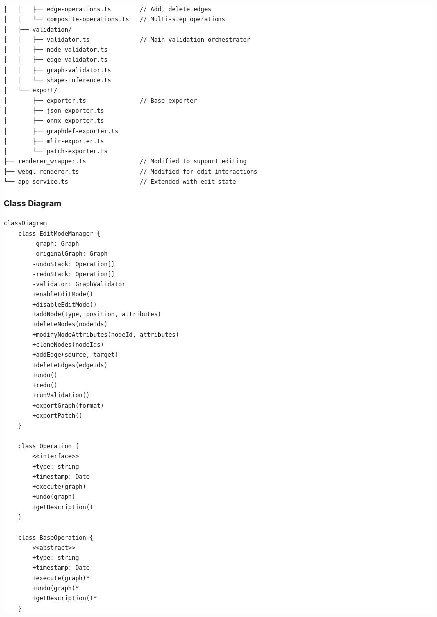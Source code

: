 ```
│   │   ├── edge-operations.ts        // Add, delete edges
│   │   └── composite-operations.ts   // Multi-step operations
│   ├── validation/
│   │   ├── validator.ts              // Main validation orchestrator
│   │   ├── node-validator.ts
│   │   ├── edge-validator.ts
│   │   ├── graph-validator.ts
│   │   └── shape-inference.ts
│   └── export/
│       ├── exporter.ts               // Base exporter
│       ├── json-exporter.ts
│       ├── onnx-exporter.ts
│       ├── graphdef-exporter.ts
│       ├── mlir-exporter.ts
│       └── patch-exporter.ts
├── renderer_wrapper.ts               // Modified to support editing
├── webgl_renderer.ts                 // Modified for edit interactions
└── app_service.ts                    // Extended with edit state
```

### Class Diagram

```mermaid
classDiagram
    class EditModeManager {
        -graph: Graph
        -originalGraph: Graph
        -undoStack: Operation[]
        -redoStack: Operation[]
        -validator: GraphValidator
        +enableEditMode()
        +disableEditMode()
        +addNode(type, position, attributes)
        +deleteNodes(nodeIds)
        +modifyNodeAttributes(nodeId, attributes)
        +cloneNodes(nodeIds)
        +addEdge(source, target)
        +deleteEdges(edgeIds)
        +undo()
        +redo()
        +runValidation()
        +exportGraph(format)
        +exportPatch()
    }

    class Operation {
        <<interface>>
        +type: string
        +timestamp: Date
        +execute(graph)
        +undo(graph)
        +getDescription()
    }

    class BaseOperation {
        <<abstract>>
        +type: string
        +timestamp: Date
        +execute(graph)*
        +undo(graph)*
        +getDescription()*
    }

```
